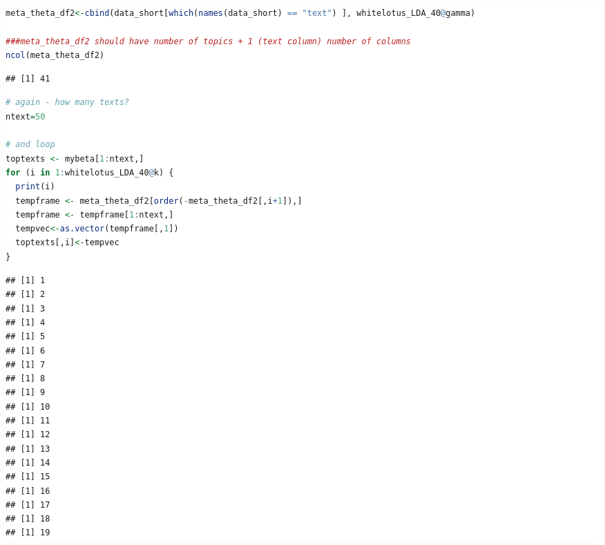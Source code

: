 ``` r
meta_theta_df2<-cbind(data_short[which(names(data_short) == "text") ], whitelotus_LDA_40@gamma)

###meta_theta_df2 should have number of topics + 1 (text column) number of columns
ncol(meta_theta_df2)
```

    ## [1] 41

``` r
# again - how many texts?
ntext=50

# and loop
toptexts <- mybeta[1:ntext,]
for (i in 1:whitelotus_LDA_40@k) {
  print(i)
  tempframe <- meta_theta_df2[order(-meta_theta_df2[,i+1]),]
  tempframe <- tempframe[1:ntext,]
  tempvec<-as.vector(tempframe[,1])
  toptexts[,i]<-tempvec
}
```

    ## [1] 1
    ## [1] 2
    ## [1] 3
    ## [1] 4
    ## [1] 5
    ## [1] 6
    ## [1] 7
    ## [1] 8
    ## [1] 9
    ## [1] 10
    ## [1] 11
    ## [1] 12
    ## [1] 13
    ## [1] 14
    ## [1] 15
    ## [1] 16
    ## [1] 17
    ## [1] 18
    ## [1] 19